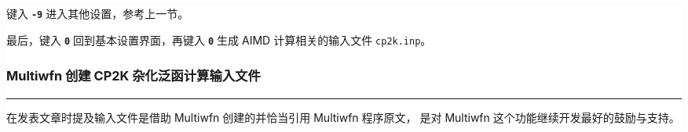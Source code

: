 键入 **`-9`** 进入其他设置，参考上一节。

最后，键入 **`0`** 回到基本设置界面，再键入 **`0`** 生成 AIMD 计算相关的输入文件 `cp2k.inp`。

### Multiwfn 创建 CP2K 杂化泛函计算输入文件

---

在发表文章时提及输入文件是借助 Multiwfn 创建的并恰当引用 Multiwfn 程序原文，
是对 Multiwfn 这个功能继续开发最好的鼓励与支持。 